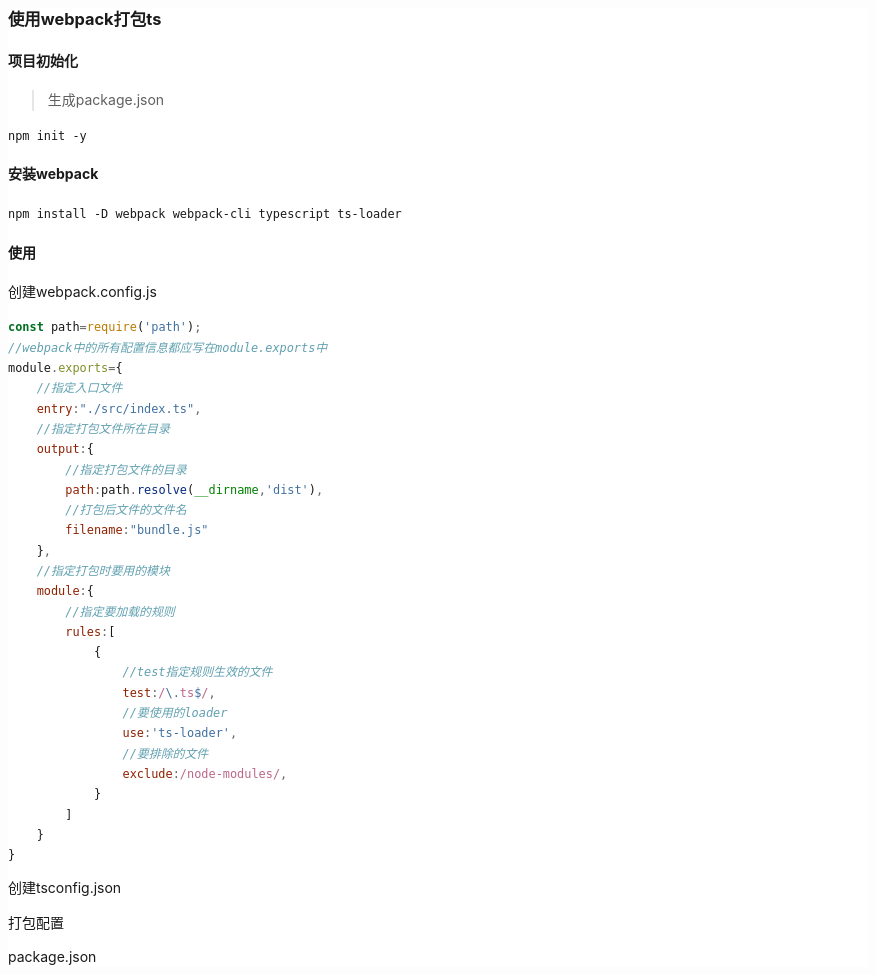 ### 使用webpack打包ts

#### 项目初始化

> 生成package.json

```shell
npm init -y
```

#### 安装webpack

```shell
npm install -D webpack webpack-cli typescript ts-loader
```

#### 使用

创建webpack.config.js

```javascript
const path=require('path');
//webpack中的所有配置信息都应写在module.exports中
module.exports={
    //指定入口文件
    entry:"./src/index.ts",
    //指定打包文件所在目录
    output:{
        //指定打包文件的目录
        path:path.resolve(__dirname,'dist'),
        //打包后文件的文件名
        filename:"bundle.js"
    },
    //指定打包时要用的模块
    module:{
        //指定要加载的规则
        rules:[
            {
                //test指定规则生效的文件
                test:/\.ts$/,
                //要使用的loader
                use:'ts-loader',
                //要排除的文件
                exclude:/node-modules/,
            }
        ]
    }
}
```

创建tsconfig.json

打包配置

package.json
